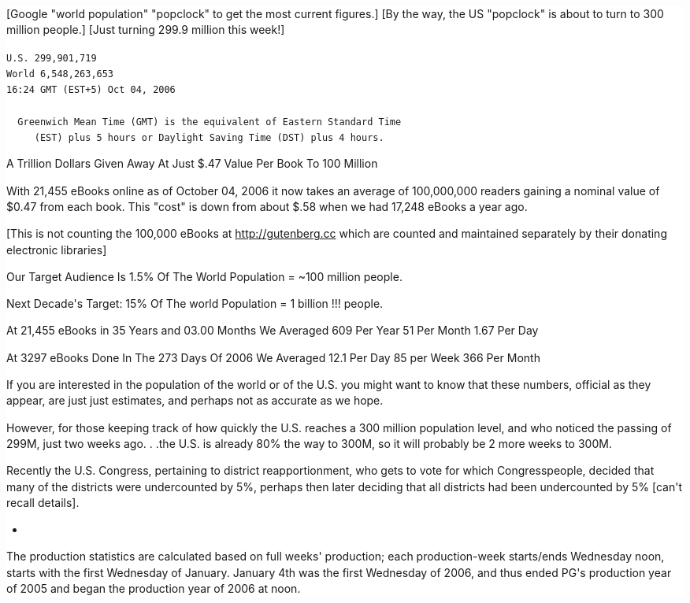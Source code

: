 [Google "world population" "popclock" to get the most current figures.]
[By the way, the US "popclock" is about to turn to 300 million people.]
[Just turning 299.9 million this week!]

    U.S. 299,901,719
    World 6,548,263,653
    16:24 GMT (EST+5) Oct 04, 2006

      Greenwich Mean Time (GMT) is the equivalent of Eastern Standard Time
         (EST) plus 5 hours or Daylight Saving Time (DST) plus 4 hours.


A Trillion Dollars Given Away At Just $.47 Value Per Book To 100 Million

With 21,455 eBooks online as of October 04, 2006 it now takes an average
of 100,000,000 readers gaining a nominal value of $0.47 from each book.
This "cost" is down from about $.58 when we had 17,248 eBooks a year ago.

[This is not counting the 100,000 eBooks at http://gutenberg.cc which are
counted and maintained separately by their donating electronic libraries]

Our Target Audience Is 1.5% Of The World Population = ~100 million people.

Next Decade's Target:  15% Of The world Population = 1 billion !!! people.


At 21,455 eBooks in 35 Years and 03.00 Months We Averaged
       609 Per Year
        51 Per Month
         1.67 Per Day

At 3297 eBooks Done In The 273 Days Of 2006 We Averaged
    12.1 Per Day
      85 per Week
     366 Per Month


If you are interested in the population of the world or of the U.S.
you might want to know that these numbers, official as they appear,
are just just estimates, and perhaps not as accurate as we hope.

However, for those keeping track of how quickly the U.S. reaches a
300 million population level, and who noticed the passing of 299M,
just two weeks ago. . .the U.S. is already 80% the way to 300M, so
it will probably be 2 more weeks to 300M.

Recently the U.S. Congress, pertaining to district reapportionment,
who gets to vote for which Congresspeople, decided that many of the
districts were undercounted by 5%, perhaps then later deciding that
all districts had been undercounted by 5% [can't recall details].

*

The production statistics are calculated based on full weeks'
production; each production-week starts/ends Wednesday noon,
starts with the first Wednesday of January.  January 4th was
the first Wednesday of 2006, and thus ended PG's production
year of 2005 and began the production year of 2006 at noon.
